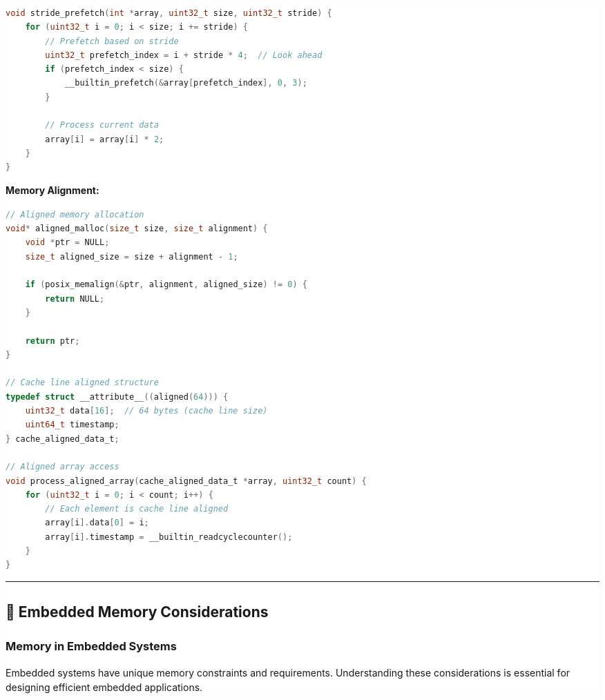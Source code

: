 ```c
void stride_prefetch(int *array, uint32_t size, uint32_t stride) {
    for (uint32_t i = 0; i < size; i += stride) {
        // Prefetch based on stride
        uint32_t prefetch_index = i + stride * 4;  // Look ahead
        if (prefetch_index < size) {
            __builtin_prefetch(&array[prefetch_index], 0, 3);
        }
        
        // Process current data
        array[i] = array[i] * 2;
    }
}
```

**Memory Alignment:**
```c
// Aligned memory allocation
void* aligned_malloc(size_t size, size_t alignment) {
    void *ptr = NULL;
    size_t aligned_size = size + alignment - 1;
    
    if (posix_memalign(&ptr, alignment, aligned_size) != 0) {
        return NULL;
    }
    
    return ptr;
}

// Cache line aligned structure
typedef struct __attribute__((aligned(64))) {
    uint32_t data[16];  // 64 bytes (cache line size)
    uint64_t timestamp;
} cache_aligned_data_t;

// Aligned array access
void process_aligned_array(cache_aligned_data_t *array, uint32_t count) {
    for (uint32_t i = 0; i < count; i++) {
        // Each element is cache line aligned
        array[i].data[0] = i;
        array[i].timestamp = __builtin_readcyclecounter();
    }
}
```

---

## 🔧 **Embedded Memory Considerations**

### **Memory in Embedded Systems**

Embedded systems have unique memory constraints and requirements. Understanding these considerations is essential for designing efficient embedded applications.
